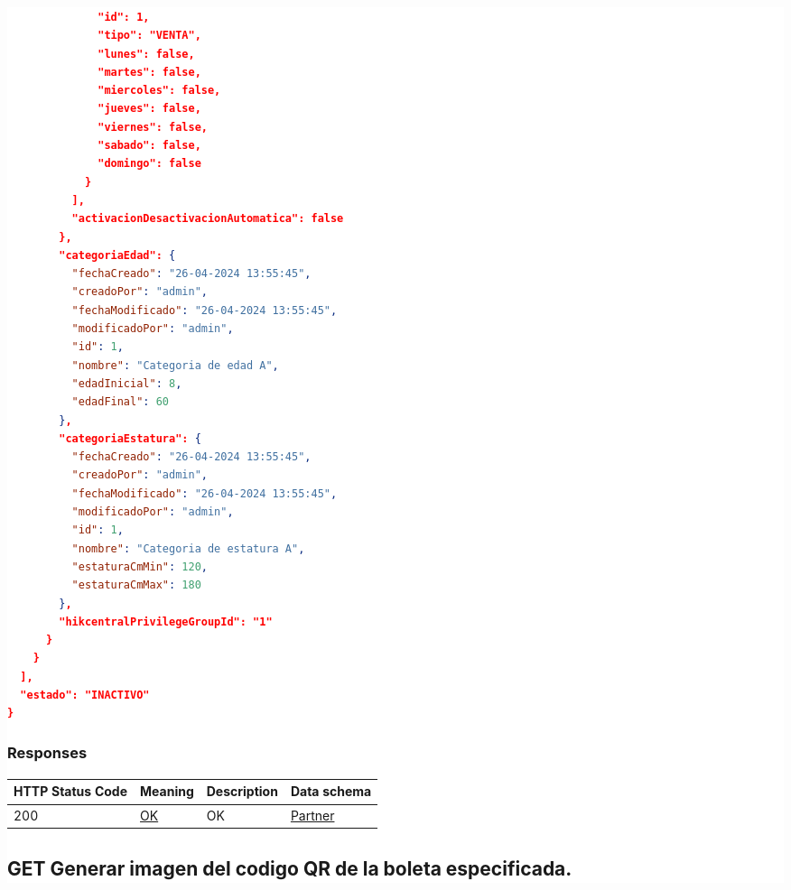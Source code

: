 ```json
              "id": 1,
              "tipo": "VENTA",
              "lunes": false,
              "martes": false,
              "miercoles": false,
              "jueves": false,
              "viernes": false,
              "sabado": false,
              "domingo": false
            }
          ],
          "activacionDesactivacionAutomatica": false
        },
        "categoriaEdad": {
          "fechaCreado": "26-04-2024 13:55:45",
          "creadoPor": "admin",
          "fechaModificado": "26-04-2024 13:55:45",
          "modificadoPor": "admin",
          "id": 1,
          "nombre": "Categoria de edad A",
          "edadInicial": 8,
          "edadFinal": 60
        },
        "categoriaEstatura": {
          "fechaCreado": "26-04-2024 13:55:45",
          "creadoPor": "admin",
          "fechaModificado": "26-04-2024 13:55:45",
          "modificadoPor": "admin",
          "id": 1,
          "nombre": "Categoria de estatura A",
          "estaturaCmMin": 120,
          "estaturaCmMax": 180
        },
        "hikcentralPrivilegeGroupId": "1"
      }
    }
  ],
  "estado": "INACTIVO"
}
```

### Responses

|HTTP Status Code |Meaning|Description|Data schema|
|---|---|---|---|
|200|[OK](https://tools.ietf.org/html/rfc7231#section-6.3.1)|OK|[Partner](#schemapartner)|

<a id="opIdgenerarQRBoleta"></a>

## GET Generar imagen del codigo QR de la boleta especificada.

